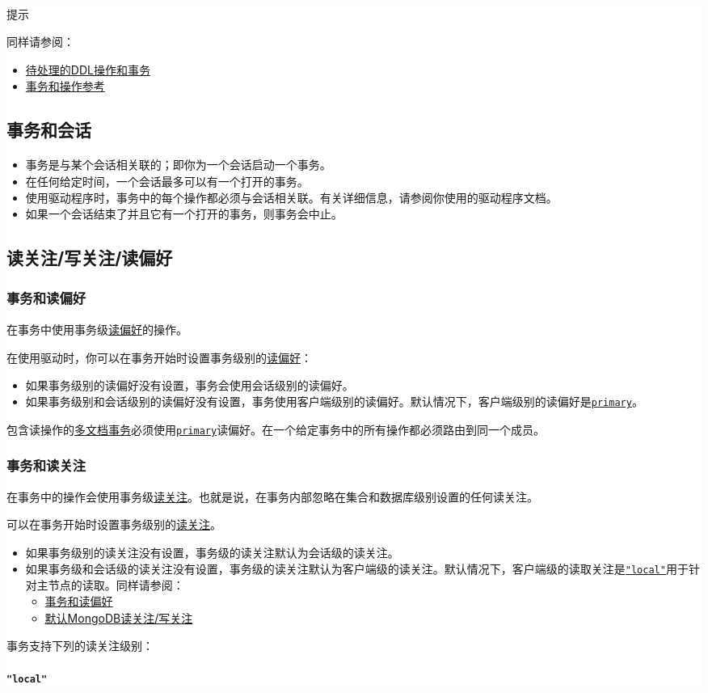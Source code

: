 提示

同样请参阅：

- [待处理的DDL操作和事务](https://docs.mongodb.com/manual/core/transactions-production-consideration/#std-label-txn-prod-considerations-ddl)
- [事务和操作参考](https://docs.mongodb.com/manual/core/transactions-operations/)



## 事务和会话

- 事务是与某个会话相关联的；即你为一个会话启动一个事务。
- 在任何给定时间，一个会话最多可以有一个打开的事务。
- 使用驱动程序时，事务中的每个操作都必须与会话相关联。有关详细信息，请参阅你使用的驱动程序文档。
- 如果一个会话结束了并且它有一个打开的事务，则事务会中止。



## 读关注/写关注/读偏好


### 事务和读偏好

在事务中使用事务级[读偏好](https://docs.mongodb.com/manual/core/read-preference/#std-label-replica-set-read-preference)的操作。

在使用驱动时，你可以在事务开始时设置事务级别的[读偏好](https://docs.mongodb.com/manual/core/read-preference/#std-label-replica-set-read-preference)：

- 如果事务级别的读偏好没有设置，事务会使用会话级别的读偏好。
- 如果事务级别和会话级别的读偏好没有设置，事务使用客户端级别的读偏好。默认情况下，客户端级别的读偏好是[`primary`](https://docs.mongodb.com/manual/core/read-preference/#mongodb-readmode-primary)。

包含读操作的[多文档事务](https://docs.mongodb.com/manual/core/transactions/)必须使用[`primary`](https://docs.mongodb.com/manual/core/read-preference/#mongodb-readmode-primary)读偏好。在一个给定事务中的所有操作都必须路由到同一个成员。



### 事务和读关注

在事务中的操作会使用事务级[读关注](https://docs.mongodb.com/manual/core/read-preference/#std-label-replica-set-read-preference)。也就是说，在事务内部忽略在集合和数据库级别设置的任何读关注。

可以在事务开始时设置事务级别的[读关注](https://docs.mongodb.com/manual/core/read-preference/#std-label-replica-set-read-preference)。

- 如果事务级别的读关注没有设置，事务级的读关注默认为会话级的读关注。
- 如果事务级和会话级的读关注没有设置，事务级的读关注默认为客户端级的读关注。默认情况下，客户端级的读取关注是[`"local"`](https://docs.mongodb.com/manual/reference/read-concern-local/#mongodb-readconcern-readconcern.-local-)用于针对主节点的读取。同样请参阅：
  - [事务和读偏好](https://docs.mongodb.com/manual/core/transactions/#std-label-transactions-read-preference)
  - [默认MongoDB读关注/写关注](https://docs.mongodb.com/manual/reference/mongodb-defaults/)

事务支持下列的读关注级别：

#### `"local"`

